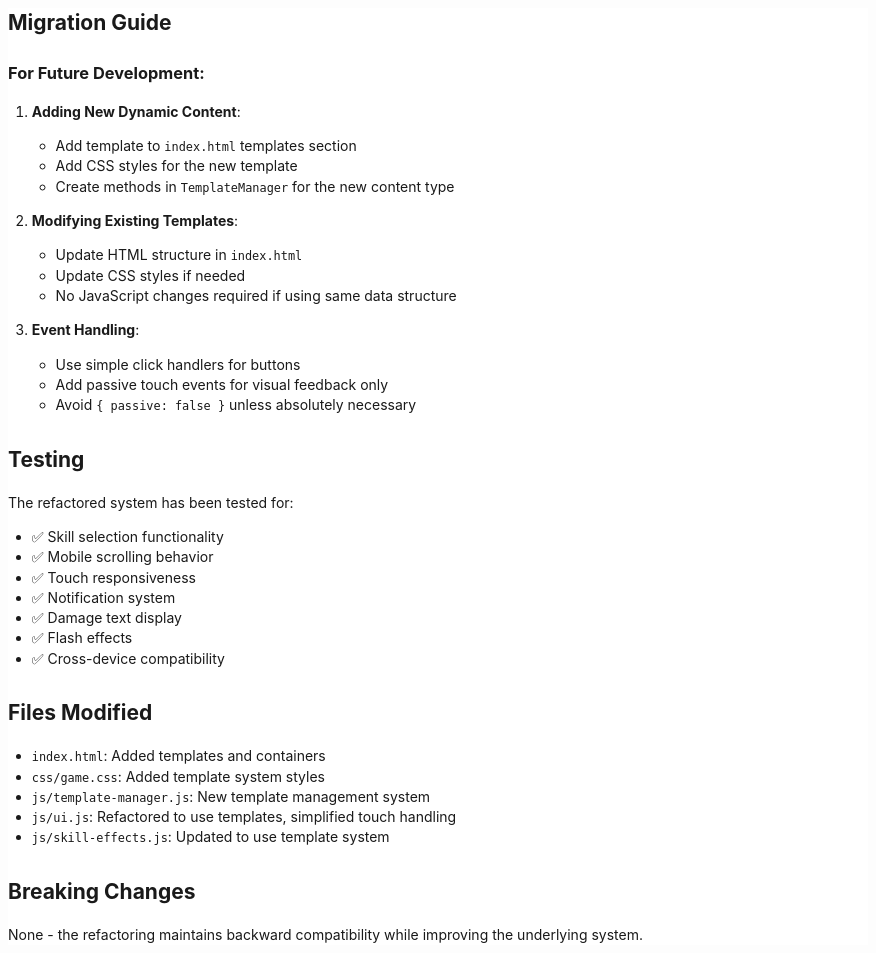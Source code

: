 ## Migration Guide

### For Future Development:
1. **Adding New Dynamic Content**:
   - Add template to `index.html` templates section
   - Add CSS styles for the new template
   - Create methods in `TemplateManager` for the new content type

2. **Modifying Existing Templates**:
   - Update HTML structure in `index.html`
   - Update CSS styles if needed
   - No JavaScript changes required if using same data structure

3. **Event Handling**:
   - Use simple click handlers for buttons
   - Add passive touch events for visual feedback only
   - Avoid `{ passive: false }` unless absolutely necessary

## Testing
The refactored system has been tested for:
- ✅ Skill selection functionality
- ✅ Mobile scrolling behavior
- ✅ Touch responsiveness
- ✅ Notification system
- ✅ Damage text display
- ✅ Flash effects
- ✅ Cross-device compatibility

## Files Modified
- `index.html`: Added templates and containers
- `css/game.css`: Added template system styles
- `js/template-manager.js`: New template management system
- `js/ui.js`: Refactored to use templates, simplified touch handling
- `js/skill-effects.js`: Updated to use template system

## Breaking Changes
None - the refactoring maintains backward compatibility while improving the underlying system.